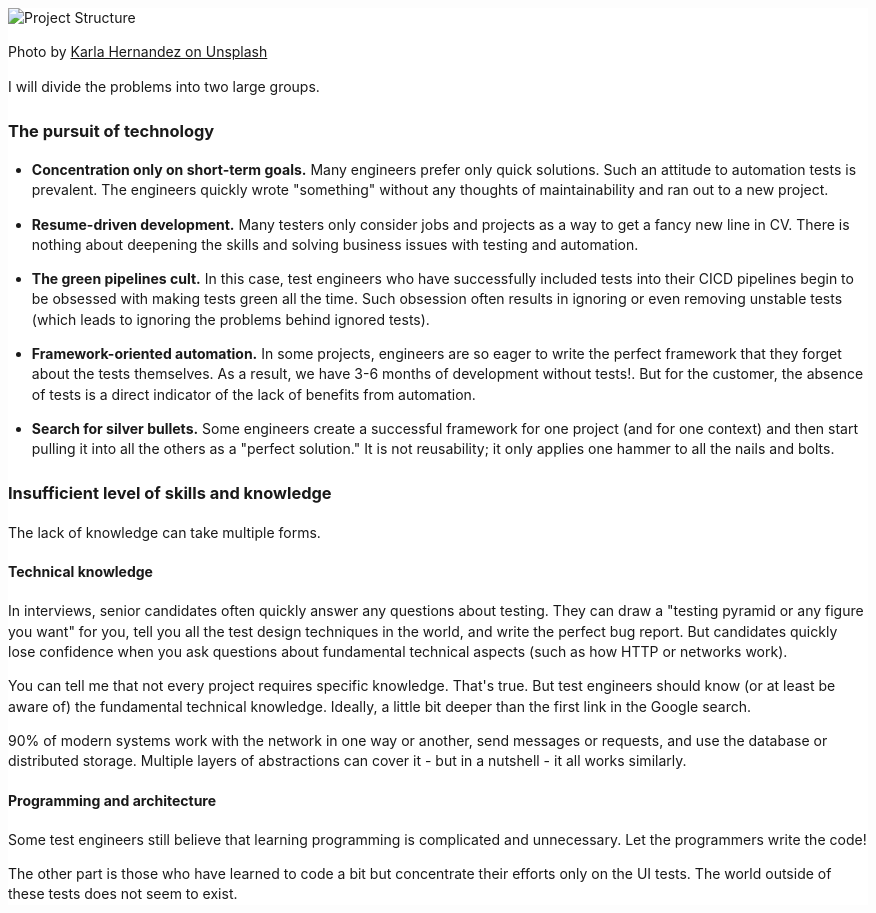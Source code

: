 ![Project Structure](/img/20220612/problems.png)

Photo by [Karla Hernandez on Unsplash](https://unsplash.com/photos/LrlyZzX6Sws?utm_source=unsplash&utm_medium=referral&utm_content=creditShareLink)

I will divide the problems into two large groups.

### The pursuit of technology
- **Concentration only on short-term goals.** Many engineers prefer only quick solutions. Such an attitude to automation tests is prevalent. The engineers quickly wrote "something" without any thoughts of maintainability and ran out to a new project.

- **Resume-driven development.** Many testers only consider jobs and projects as a way to get a fancy new line in CV. There is nothing about deepening the skills and solving business issues with testing and automation. 

- **The green pipelines cult.** In this case, test engineers who have successfully included tests into their CICD pipelines begin to be obsessed with making tests green all the time. Such obsession often results in ignoring or even removing unstable tests (which leads to ignoring the problems behind ignored tests). 

- **Framework-oriented automation.** In some projects, engineers are so eager to write the perfect framework that they forget about the tests themselves. As a result, we have 3-6 months of development without tests!. But for the customer, the absence of tests is a direct indicator of the lack of benefits from automation.

- **Search for silver bullets.** Some engineers create a successful framework for one project (and for one context) and then start pulling it into all the others as a "perfect solution." It is not reusability; it only applies one hammer to all the nails and bolts. 


### Insufficient level of skills and knowledge

The lack of knowledge can take multiple forms.

#### Technical knowledge
In interviews, senior candidates often quickly answer any questions about testing. They can draw a "testing pyramid or any figure you want" for you, tell you all the test design techniques in the world, and write the perfect bug report. But candidates quickly lose confidence when you ask questions about fundamental technical aspects (such as how HTTP or networks work).  

You can tell me that not every project requires specific knowledge. That's true. But test engineers should know (or at least be aware of) the fundamental technical knowledge. Ideally, a little bit deeper than the first link in the Google search.  

90% of modern systems work with the network in one way or another, send messages or requests, and use the database or distributed storage. Multiple layers of abstractions can cover it - but in a nutshell - it all works similarly.  

#### Programming and architecture
Some test engineers still believe that learning programming is complicated and unnecessary. Let the programmers write the code!

The other part is those who have learned to code a bit but concentrate their efforts only on the UI tests. The world outside of these tests does not seem to exist.
